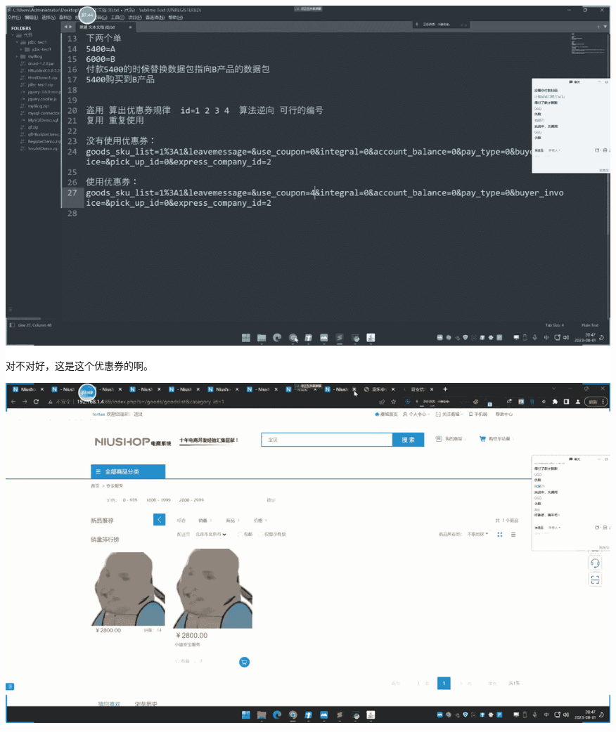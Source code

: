 ![](img/ba2d0cd505beb11db6ca8a4b411699de_107.png)

对不对好，这是这个优惠券的啊。

![](img/ba2d0cd505beb11db6ca8a4b411699de_109.png)
